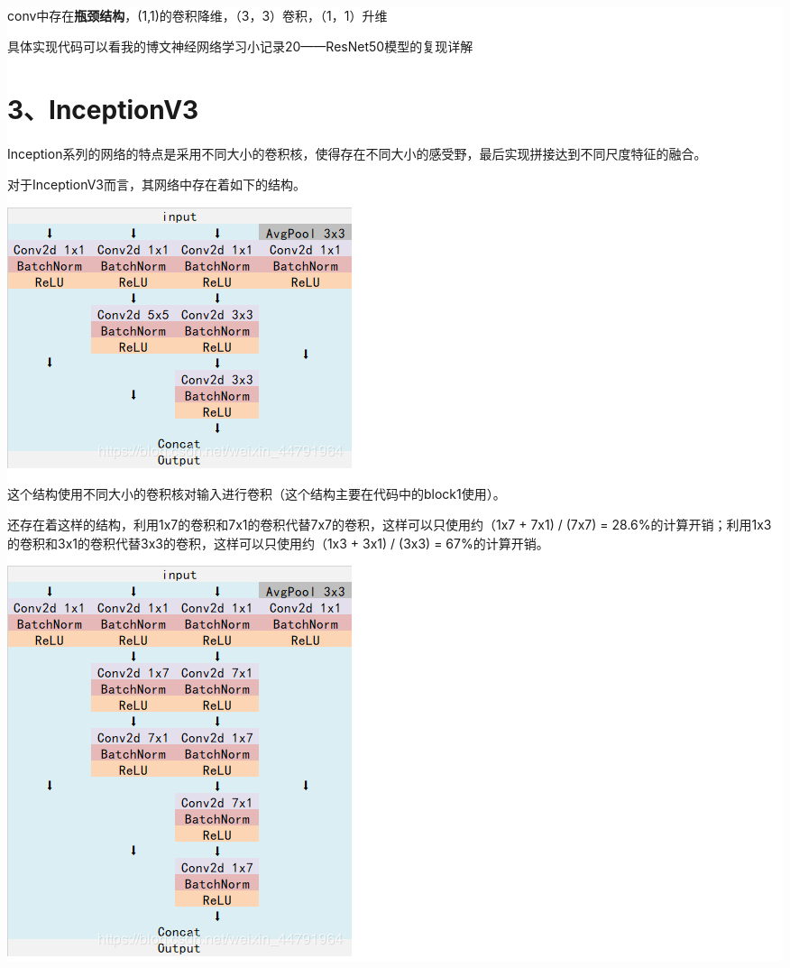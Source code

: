 conv中存在**瓶颈结构**，(1,1)的卷积降维，（3，3）卷积，（1，1）升维


具体实现代码可以看我的博文神经网络学习小记录20——ResNet50模型的复现详解

# 3、InceptionV3

Inception系列的网络的特点是采用不同大小的卷积核，使得存在不同大小的感受野，最后实现拼接达到不同尺度特征的融合。

对于InceptionV3而言，其网络中存在着如下的结构。

![](_attachments/cc4de86661ed31a0a3a71af84ac9ec1f.png)

这个结构使用不同大小的卷积核对输入进行卷积（这个结构主要在代码中的block1使用）。

还存在着这样的结构，利用1x7的卷积和7x1的卷积代替7x7的卷积，这样可以只使用约（1x7 + 7x1) / (7x7) = 28.6%的计算开销；利用1x3的卷积和3x1的卷积代替3x3的卷积，这样可以只使用约（1x3 + 3x1) / (3x3) = 67%的计算开销。

![](_attachments/8db16d540455ed1ec7ec8e9f9e69d383.png)
